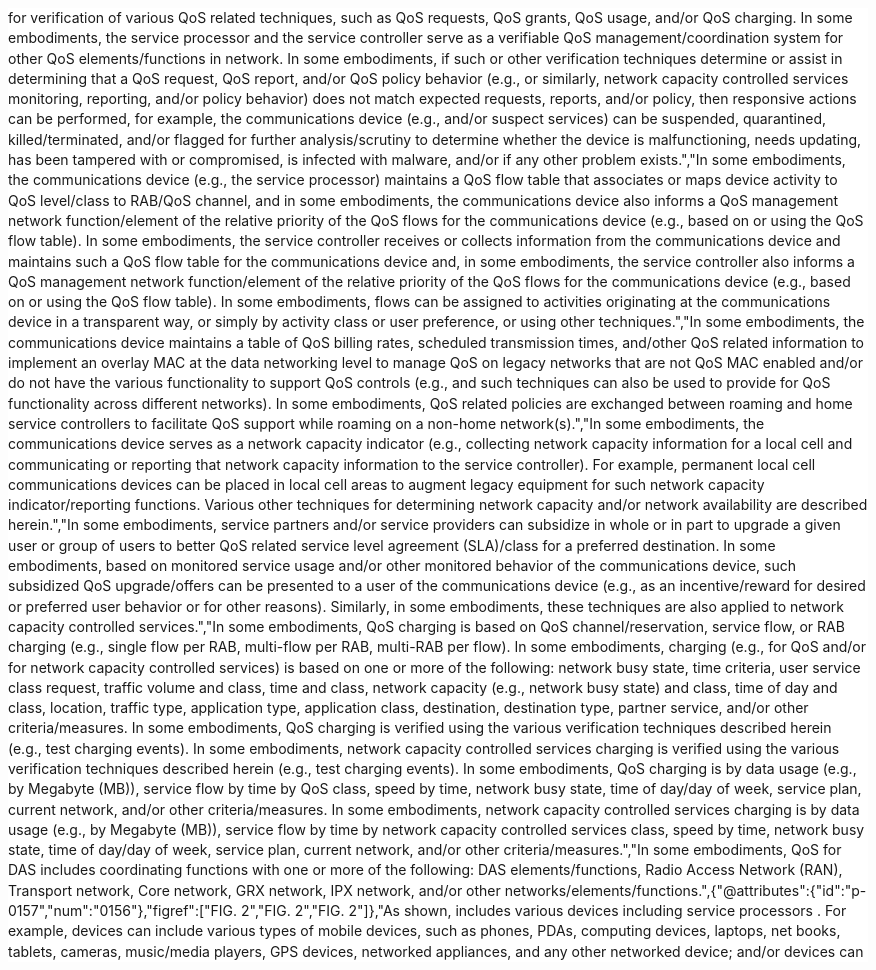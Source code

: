 for verification of various QoS related techniques, such as QoS requests, QoS grants, QoS usage, and\/or QoS charging. In some embodiments, the service processor and the service controller serve as a verifiable QoS management\/coordination system for other QoS elements\/functions in network. In some embodiments, if such or other verification techniques determine or assist in determining that a QoS request, QoS report, and\/or QoS policy behavior (e.g., or similarly, network capacity controlled services monitoring, reporting, and\/or policy behavior) does not match expected requests, reports, and\/or policy, then responsive actions can be performed, for example, the communications device (e.g., and\/or suspect services) can be suspended, quarantined, killed\/terminated, and\/or flagged for further analysis\/scrutiny to determine whether the device is malfunctioning, needs updating, has been tampered with or compromised, is infected with malware, and\/or if any other problem exists.","In some embodiments, the communications device (e.g., the service processor) maintains a QoS flow table that associates or maps device activity to QoS level\/class to RAB\/QoS channel, and in some embodiments, the communications device also informs a QoS management network function\/element of the relative priority of the QoS flows for the communications device (e.g., based on or using the QoS flow table). In some embodiments, the service controller receives or collects information from the communications device and maintains such a QoS flow table for the communications device and, in some embodiments, the service controller also informs a QoS management network function\/element of the relative priority of the QoS flows for the communications device (e.g., based on or using the QoS flow table). In some embodiments, flows can be assigned to activities originating at the communications device in a transparent way, or simply by activity class or user preference, or using other techniques.","In some embodiments, the communications device maintains a table of QoS billing rates, scheduled transmission times, and\/other QoS related information to implement an overlay MAC at the data networking level to manage QoS on legacy networks that are not QoS MAC enabled and\/or do not have the various functionality to support QoS controls (e.g., and such techniques can also be used to provide for QoS functionality across different networks). In some embodiments, QoS related policies are exchanged between roaming and home service controllers to facilitate QoS support while roaming on a non-home network(s).","In some embodiments, the communications device serves as a network capacity indicator (e.g., collecting network capacity information for a local cell and communicating or reporting that network capacity information to the service controller). For example, permanent local cell communications devices can be placed in local cell areas to augment legacy equipment for such network capacity indicator\/reporting functions. Various other techniques for determining network capacity and\/or network availability are described herein.","In some embodiments, service partners and\/or service providers can subsidize in whole or in part to upgrade a given user or group of users to better QoS related service level agreement (SLA)\/class for a preferred destination. In some embodiments, based on monitored service usage and\/or other monitored behavior of the communications device, such subsidized QoS upgrade\/offers can be presented to a user of the communications device (e.g., as an incentive\/reward for desired or preferred user behavior or for other reasons). Similarly, in some embodiments, these techniques are also applied to network capacity controlled services.","In some embodiments, QoS charging is based on QoS channel\/reservation, service flow, or RAB charging (e.g., single flow per RAB, multi-flow per RAB, multi-RAB per flow). In some embodiments, charging (e.g., for QoS and\/or for network capacity controlled services) is based on one or more of the following: network busy state, time criteria, user service class request, traffic volume and class, time and class, network capacity (e.g., network busy state) and class, time of day and class, location, traffic type, application type, application class, destination, destination type, partner service, and\/or other criteria\/measures. In some embodiments, QoS charging is verified using the various verification techniques described herein (e.g., test charging events). In some embodiments, network capacity controlled services charging is verified using the various verification techniques described herein (e.g., test charging events). In some embodiments, QoS charging is by data usage (e.g., by Megabyte (MB)), service flow by time by QoS class, speed by time, network busy state, time of day\/day of week, service plan, current network, and\/or other criteria\/measures. In some embodiments, network capacity controlled services charging is by data usage (e.g., by Megabyte (MB)), service flow by time by network capacity controlled services class, speed by time, network busy state, time of day\/day of week, service plan, current network, and\/or other criteria\/measures.","In some embodiments, QoS for DAS includes coordinating functions with one or more of the following: DAS elements\/functions, Radio Access Network (RAN), Transport network, Core network, GRX network, IPX network, and\/or other networks\/elements\/functions.",{"@attributes":{"id":"p-0157","num":"0156"},"figref":["FIG. 2","FIG. 2","FIG. 2"]},"As shown,  includes various devices  including service processors . For example, devices  can include various types of mobile devices, such as phones, PDAs, computing devices, laptops, net books, tablets, cameras, music\/media players, GPS devices, networked appliances, and any other networked device; and\/or devices  can